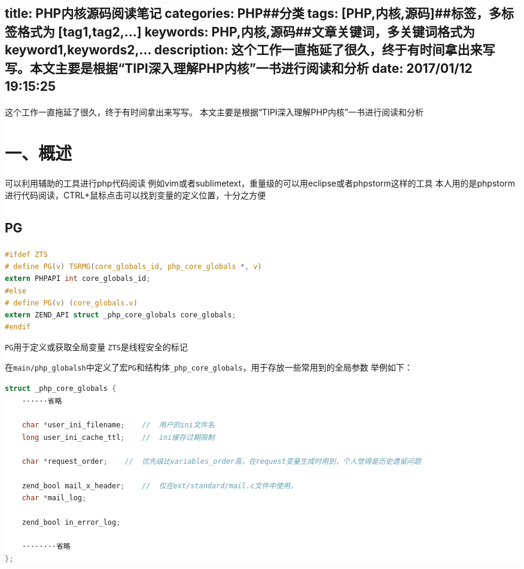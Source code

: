 title: PHP内核源码阅读笔记
categories: PHP##分类
tags: [PHP,内核,源码]##标签，多标签格式为 [tag1,tag2,...]
keywords: PHP,内核,源码##文章关键词，多关键词格式为 keyword1,keywords2,...
description: 这个工作一直拖延了很久，终于有时间拿出来写写。本文主要是根据“TIPI深入理解PHP内核”一书进行阅读和分析
date: 2017/01/12 19:15:25
---

这个工作一直拖延了很久，终于有时间拿出来写写。
本文主要是根据“TIPI深入理解PHP内核”一书进行阅读和分析

# 一、概述

可以利用辅助的工具进行php代码阅读
例如vim或者sublimetext，重量级的可以用eclipse或者phpstorm这样的工具
本人用的是phpstorm进行代码阅读，CTRL+鼠标点击可以找到变量的定义位置，十分之方便

## PG

``` c
#ifdef ZTS
# define PG(v) TSRMG(core_globals_id, php_core_globals *, v)
extern PHPAPI int core_globals_id;
#else
# define PG(v) (core_globals.v)
extern ZEND_API struct _php_core_globals core_globals;
#endif
```
`PG`用于定义或获取全局变量
`ZTS`是线程安全的标记

在`main/php_globalsh`中定义了宏`PG`和结构体`_php_core_globals`，用于存放一些常用到的全局参数
举例如下：
``` c
struct _php_core_globals {
	······省略

    char *user_ini_filename;    //  用户的ini文件名
    long user_ini_cache_ttl;    //  ini缓存过期限制

    char *request_order;    //  优先级比variables_order高，在request变量生成时用到，个人觉得是历史遗留问题

    zend_bool mail_x_header;    //  仅在ext/standard/mail.c文件中使用，
    char *mail_log;

    zend_bool in_error_log;

    ········省略
};
```


